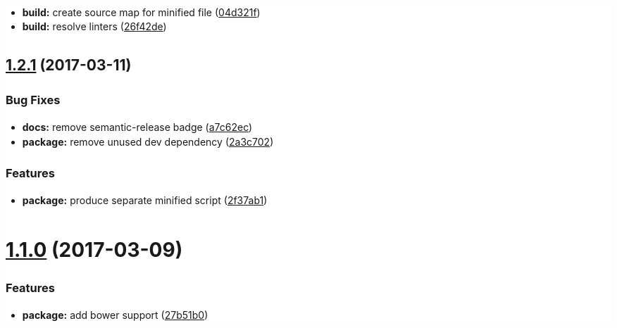 - **build:** create source map for minified file ([04d321f](https://github.com/vhs/fetch-inject/commit/04d321f))
- **build:** resolve linters ([26f42de](https://github.com/vhs/fetch-inject/commit/26f42de))

<a name="1.2.1"></a>

## [1.2.1](https://github.com/vhs/fetch-inject/compare/v1.2.0...v1.2.1) (2017-03-11)

### Bug Fixes

- **docs:** remove semantic-release badge ([a7c62ec](https://github.com/vhs/fetch-inject/commit/a7c62ec))
- **package:** remove unused dev dependency ([2a3c702](https://github.com/vhs/fetch-inject/commit/2a3c702))

### Features

- **package:** produce separate minified script ([2f37ab1](https://github.com/vhs/fetch-inject/commit/2f37ab1))

<a name="1.1.0"></a>

# [1.1.0](https://github.com/vhs/fetch-inject/compare/27b51b0...v1.1.0) (2017-03-09)

### Features

- **package:** add bower support ([27b51b0](https://github.com/vhs/fetch-inject/commit/27b51b0))

